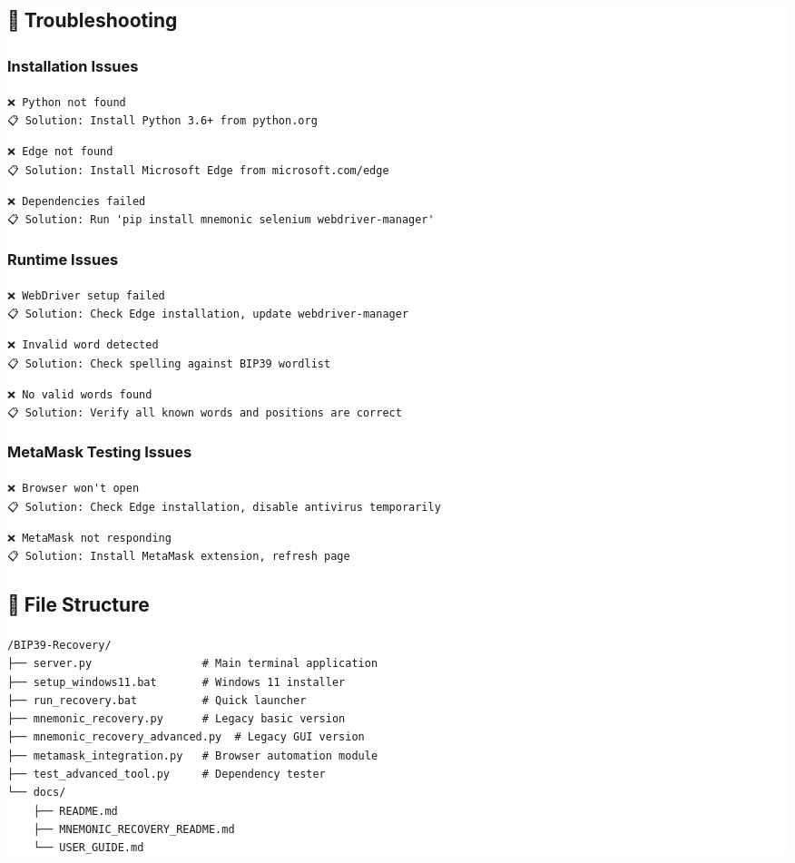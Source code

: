 ## 🔧 Troubleshooting

### Installation Issues
```
❌ Python not found
📋 Solution: Install Python 3.6+ from python.org
```

```
❌ Edge not found  
📋 Solution: Install Microsoft Edge from microsoft.com/edge
```

```
❌ Dependencies failed
📋 Solution: Run 'pip install mnemonic selenium webdriver-manager'
```

### Runtime Issues
```
❌ WebDriver setup failed
📋 Solution: Check Edge installation, update webdriver-manager
```

```
❌ Invalid word detected
📋 Solution: Check spelling against BIP39 wordlist
```

```
❌ No valid words found
📋 Solution: Verify all known words and positions are correct
```

### MetaMask Testing Issues
```
❌ Browser won't open
📋 Solution: Check Edge installation, disable antivirus temporarily
```

```
❌ MetaMask not responding
📋 Solution: Install MetaMask extension, refresh page
```

## 📁 File Structure

```
/BIP39-Recovery/
├── server.py                 # Main terminal application
├── setup_windows11.bat       # Windows 11 installer
├── run_recovery.bat          # Quick launcher
├── mnemonic_recovery.py      # Legacy basic version
├── mnemonic_recovery_advanced.py  # Legacy GUI version
├── metamask_integration.py   # Browser automation module
├── test_advanced_tool.py     # Dependency tester
└── docs/
    ├── README.md
    ├── MNEMONIC_RECOVERY_README.md
    └── USER_GUIDE.md
```
